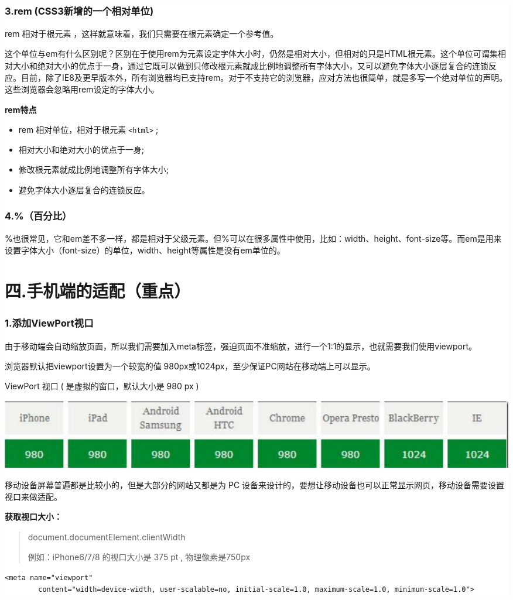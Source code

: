 ### 3.rem (CSS3新增的一个相对单位)

rem 相对于根元素 <html> ，这样就意味着，我们只需要在根元素确定一个参考值。

这个单位与em有什么区别呢？区别在于使用rem为元素设定字体大小时，仍然是相对大小，但相对的只是HTML根元素。这个单位可谓集相对大小和绝对大小的优点于一身，通过它既可以做到只修改根元素就成比例地调整所有字体大小，又可以避免字体大小逐层复合的连锁反应。目前，除了IE8及更早版本外，所有浏览器均已支持rem。对于不支持它的浏览器，应对方法也很简单，就是多写一个绝对单位的声明。这些浏览器会忽略用rem设定的字体大小。

**rem特点**

- rem 相对单位，相对于根元素 `<html>` ;

- 相对大小和绝对大小的优点于一身;

- 修改根元素就成比例地调整所有字体大小;

- 避免字体大小逐层复合的连锁反应。

  

### 4.**%（百分比）**

%也很常见，它和em差不多一样，都是相对于父级元素。但%可以在很多属性中使用，比如：width、height、font-size等。而em是用来设置字体大小（font-size）的单位，width、height等属性是没有em单位的。

# 四.手机端的适配（重点）

### 1.添加ViewPort视口

由于移动端会自动缩放页面，所以我们需要加入meta标签，强迫页面不准缩放，进行一个1:1的显示，也就需要我们使用viewport。

浏览器默认把viewport设置为一个较宽的值 980px或1024px，至少保证PC网站在移动端上可以显示。

ViewPort 视口  ( 是虚拟的窗口，默认大小是 980 px )

![](assets/13.png)

移动设备屏幕普遍都是比较小的，但是大部分的网站又都是为 PC 设备来设计的，要想让移动设备也可以正常显示网页，移动设备需要设置视口来做适配。

**获取视口大小：**

> document.documentElement.clientWidth
>
> 例如：iPhone6/7/8  的视口大小是 375 pt ,   物理像素是750px

```
<meta name="viewport"
        content="width=device-width, user-scalable=no, initial-scale=1.0, maximum-scale=1.0, minimum-scale=1.0">
```
